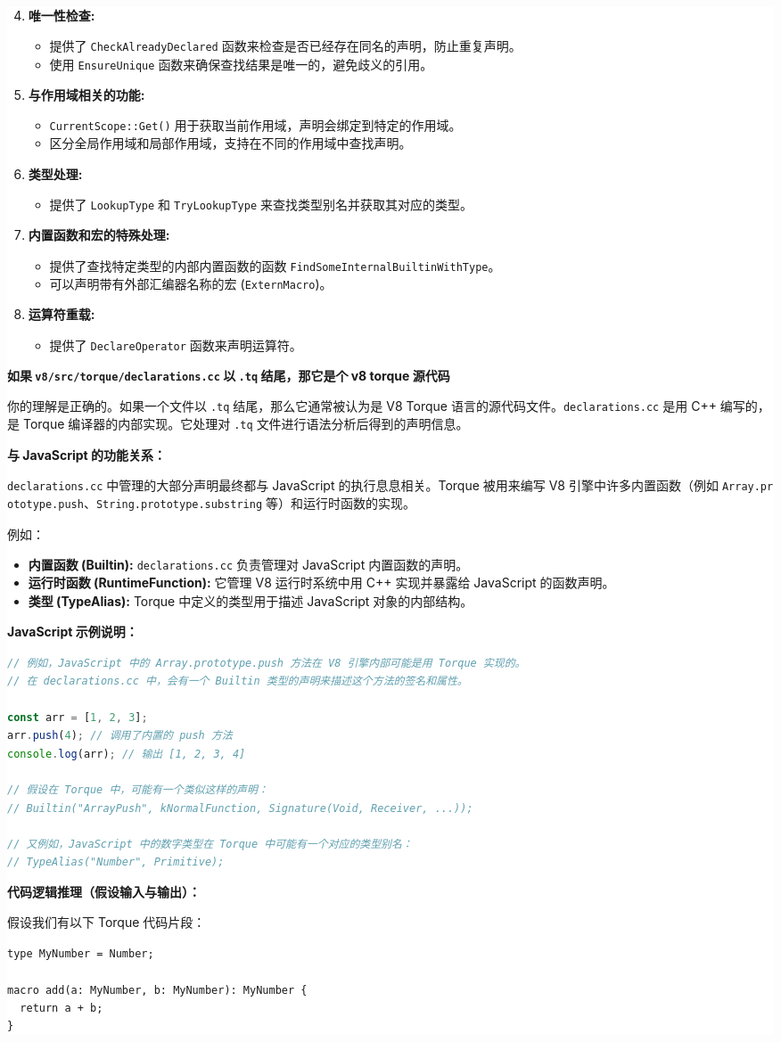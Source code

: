 4. **唯一性检查:**
   - 提供了 `CheckAlreadyDeclared` 函数来检查是否已经存在同名的声明，防止重复声明。
   - 使用 `EnsureUnique` 函数来确保查找结果是唯一的，避免歧义的引用。

5. **与作用域相关的功能:**
   - `CurrentScope::Get()` 用于获取当前作用域，声明会绑定到特定的作用域。
   - 区分全局作用域和局部作用域，支持在不同的作用域中查找声明。

6. **类型处理:**
   - 提供了 `LookupType` 和 `TryLookupType` 来查找类型别名并获取其对应的类型。

7. **内置函数和宏的特殊处理:**
   - 提供了查找特定类型的内部内置函数的函数 `FindSomeInternalBuiltinWithType`。
   - 可以声明带有外部汇编器名称的宏 (`ExternMacro`)。

8. **运算符重载:**
   - 提供了 `DeclareOperator` 函数来声明运算符。

**如果 `v8/src/torque/declarations.cc` 以 `.tq` 结尾，那它是个 v8 torque 源代码**

你的理解是正确的。如果一个文件以 `.tq` 结尾，那么它通常被认为是 V8 Torque 语言的源代码文件。`declarations.cc` 是用 C++ 编写的，是 Torque 编译器的内部实现。它处理对 `.tq` 文件进行语法分析后得到的声明信息。

**与 JavaScript 的功能关系：**

`declarations.cc` 中管理的大部分声明最终都与 JavaScript 的执行息息相关。Torque 被用来编写 V8 引擎中许多内置函数（例如 `Array.prototype.push`、`String.prototype.substring` 等）和运行时函数的实现。

例如：

- **内置函数 (Builtin):**  `declarations.cc` 负责管理对 JavaScript 内置函数的声明。
- **运行时函数 (RuntimeFunction):** 它管理 V8 运行时系统中用 C++ 实现并暴露给 JavaScript 的函数声明。
- **类型 (TypeAlias):**  Torque 中定义的类型用于描述 JavaScript 对象的内部结构。

**JavaScript 示例说明：**

```javascript
// 例如，JavaScript 中的 Array.prototype.push 方法在 V8 引擎内部可能是用 Torque 实现的。
// 在 declarations.cc 中，会有一个 Builtin 类型的声明来描述这个方法的签名和属性。

const arr = [1, 2, 3];
arr.push(4); // 调用了内置的 push 方法
console.log(arr); // 输出 [1, 2, 3, 4]

// 假设在 Torque 中，可能有一个类似这样的声明：
// Builtin("ArrayPush", kNormalFunction, Signature(Void, Receiver, ...));

// 又例如，JavaScript 中的数字类型在 Torque 中可能有一个对应的类型别名：
// TypeAlias("Number", Primitive);
```

**代码逻辑推理（假设输入与输出）：**

假设我们有以下 Torque 代码片段：

```torque
type MyNumber = Number;

macro add(a: MyNumber, b: MyNumber): MyNumber {
  return a + b;
}
```
